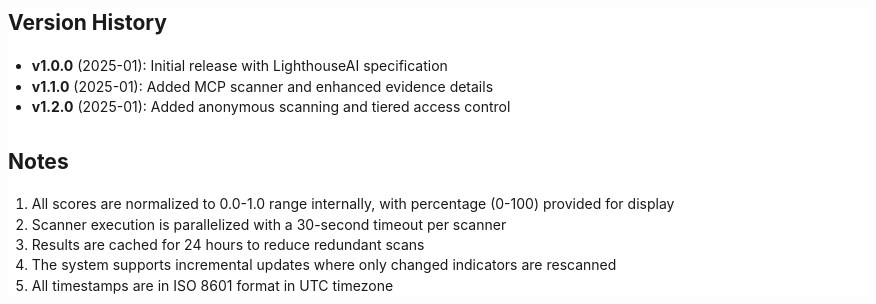 ## Version History

- **v1.0.0** (2025-01): Initial release with LighthouseAI specification
- **v1.1.0** (2025-01): Added MCP scanner and enhanced evidence details
- **v1.2.0** (2025-01): Added anonymous scanning and tiered access control

## Notes

1. All scores are normalized to 0.0-1.0 range internally, with percentage (0-100) provided for display
2. Scanner execution is parallelized with a 30-second timeout per scanner
3. Results are cached for 24 hours to reduce redundant scans
4. The system supports incremental updates where only changed indicators are rescanned
5. All timestamps are in ISO 8601 format in UTC timezone